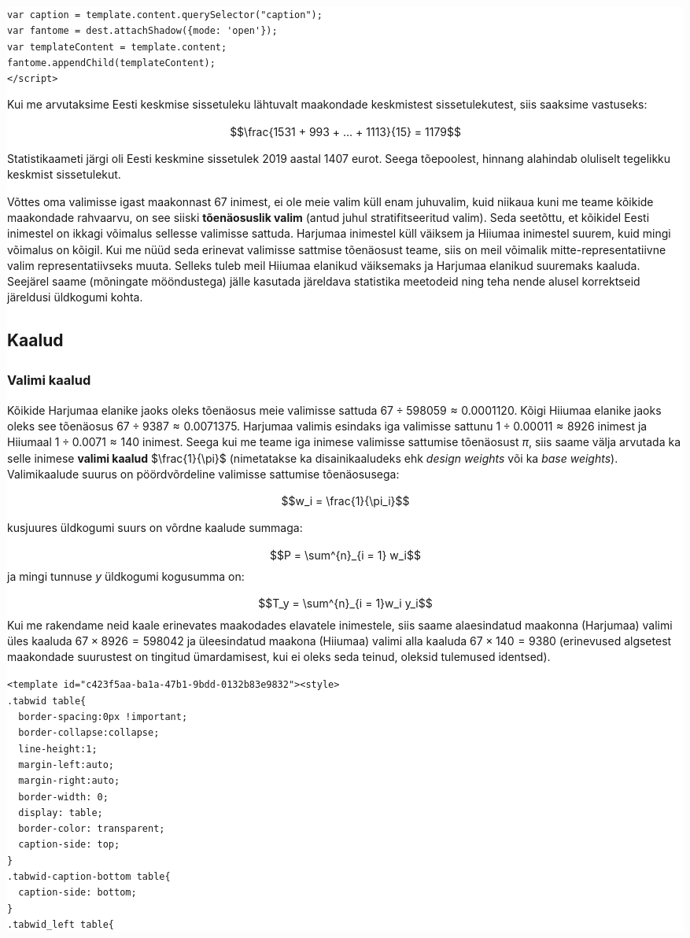 ```{=html}
var caption = template.content.querySelector("caption");
var fantome = dest.attachShadow({mode: 'open'});
var templateContent = template.content;
fantome.appendChild(templateContent);
</script>

```

Kui me arvutaksime Eesti keskmise sissetuleku lähtuvalt maakondade keskmistest sissetulekutest, siis saaksime vastuseks: 

$$\frac{1531 + 993 + ... + 1113}{15} = 1179$$ 

Statistikaameti järgi oli Eesti keskmine sissetulek 2019 aastal 1407 eurot. Seega tõepoolest, hinnang alahindab oluliselt tegelikku keskmist sissetulekut.

Võttes oma valimisse igast maakonnast 67 inimest, ei ole meie valim küll enam juhuvalim, kuid niikaua kuni me teame kõikide maakondade rahvaarvu, on see siiski __tõenäosuslik valim__ (antud juhul stratifitseeritud valim). Seda seetõttu, et kõikidel Eesti inimestel on ikkagi võimalus sellesse valimisse sattuda. Harjumaa inimestel küll väiksem ja Hiiumaa inimestel suurem, kuid mingi võimalus on kõigil. Kui me nüüd seda erinevat valimisse sattmise tõenäosust teame, siis on meil võimalik mitte-representatiivne valim representatiivseks muuta. Selleks tuleb meil Hiiumaa elanikud väiksemaks ja Harjumaa elanikud suuremaks kaaluda. Seejärel saame (mõningate mööndustega) jälle kasutada järeldava statistika meetodeid ning teha nende alusel korrektseid järeldusi üldkogumi kohta. 

## Kaalud

### Valimi kaalud

Kõikide Harjumaa elanike jaoks oleks tõenäosus meie valimisse sattuda $67  \div 598059 \approx 0.0001120$. Kõigi Hiiumaa elanike jaoks oleks see tõenäosus $67  \div 9387 \approx 0.0071375$. Harjumaa valimis esindaks iga valimisse sattunu $1 \div 0.00011 \approx 8926$ inimest ja Hiiumaal $1 \div 0.0071 \approx 140$ inimest. Seega kui me teame iga inimese valimisse sattumise tõenäosust $\pi$, siis saame välja arvutada ka selle inimese __valimi kaalud__ $\frac{1}{\pi}$ (nimetatakse ka disainikaaludeks ehk *design weights* või ka *base weights*). Valimikaalude suurus on pöördvõrdeline valimisse sattumise tõenäosusega: 

$$w_i = \frac{1}{\pi_i}$$

kusjuures üldkogumi suurs on võrdne kaalude summaga:

$$P = \sum^{n}_{i = 1} w_i$$
ja mingi tunnuse $y$ üldkogumi kogusumma on: 

$$T_y = \sum^{n}_{i = 1}w_i y_i$$
Kui me rakendame neid kaale erinevates maakodades elavatele inimestele, siis saame alaesindatud maakonna (Harjumaa) valimi üles kaaluda $67 \times 8926 = 598042$ ja üleesindatud maakona (Hiiumaa) valimi alla kaaluda $67 \times 140 = 9380$ (erinevused algsetest maakondade suurustest on tingitud ümardamisest, kui ei oleks seda teinud, oleksid tulemused identsed).

```{=html}
<template id="c423f5aa-ba1a-47b1-9bdd-0132b83e9832"><style>
.tabwid table{
  border-spacing:0px !important;
  border-collapse:collapse;
  line-height:1;
  margin-left:auto;
  margin-right:auto;
  border-width: 0;
  display: table;
  border-color: transparent;
  caption-side: top;
}
.tabwid-caption-bottom table{
  caption-side: bottom;
}
.tabwid_left table{
```